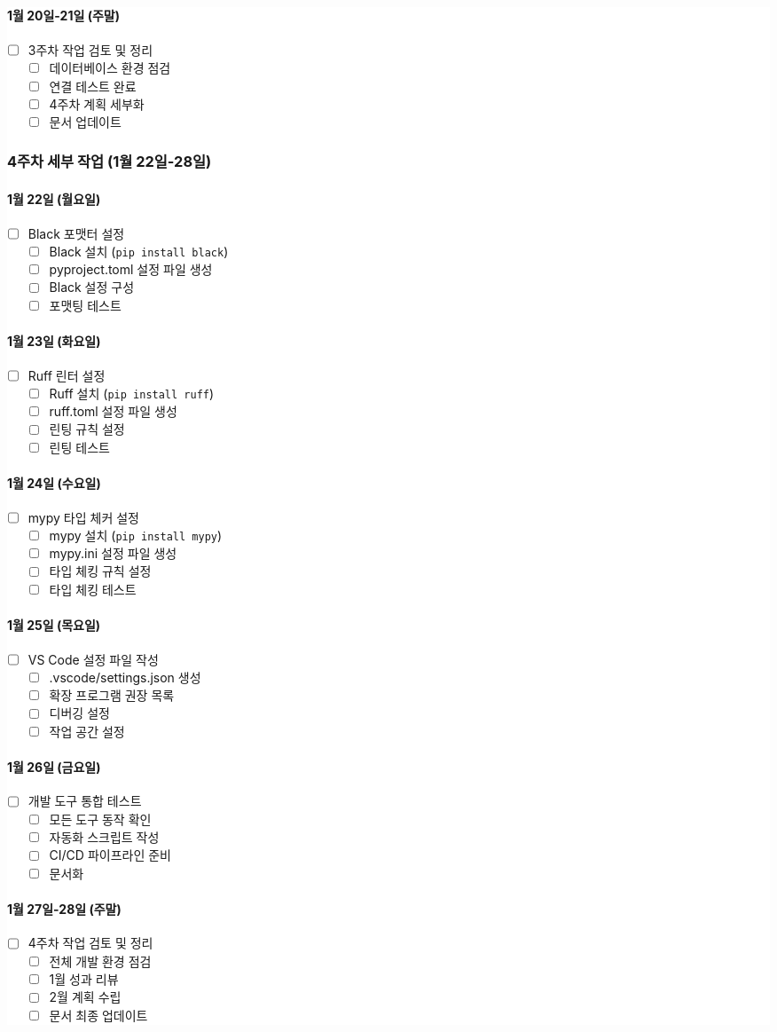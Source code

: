 #### 1월 20일-21일 (주말)

- [ ] 3주차 작업 검토 및 정리
  - [ ] 데이터베이스 환경 점검
  - [ ] 연결 테스트 완료
  - [ ] 4주차 계획 세부화
  - [ ] 문서 업데이트

### 4주차 세부 작업 (1월 22일-28일)

#### 1월 22일 (월요일)

- [ ] Black 포맷터 설정
  - [ ] Black 설치 (`pip install black`)
  - [ ] pyproject.toml 설정 파일 생성
  - [ ] Black 설정 구성
  - [ ] 포맷팅 테스트

#### 1월 23일 (화요일)

- [ ] Ruff 린터 설정
  - [ ] Ruff 설치 (`pip install ruff`)
  - [ ] ruff.toml 설정 파일 생성
  - [ ] 린팅 규칙 설정
  - [ ] 린팅 테스트

#### 1월 24일 (수요일)

- [ ] mypy 타입 체커 설정
  - [ ] mypy 설치 (`pip install mypy`)
  - [ ] mypy.ini 설정 파일 생성
  - [ ] 타입 체킹 규칙 설정
  - [ ] 타입 체킹 테스트

#### 1월 25일 (목요일)

- [ ] VS Code 설정 파일 작성
  - [ ] .vscode/settings.json 생성
  - [ ] 확장 프로그램 권장 목록
  - [ ] 디버깅 설정
  - [ ] 작업 공간 설정

#### 1월 26일 (금요일)

- [ ] 개발 도구 통합 테스트
  - [ ] 모든 도구 동작 확인
  - [ ] 자동화 스크립트 작성
  - [ ] CI/CD 파이프라인 준비
  - [ ] 문서화

#### 1월 27일-28일 (주말)

- [ ] 4주차 작업 검토 및 정리
  - [ ] 전체 개발 환경 점검
  - [ ] 1월 성과 리뷰
  - [ ] 2월 계획 수립
  - [ ] 문서 최종 업데이트
